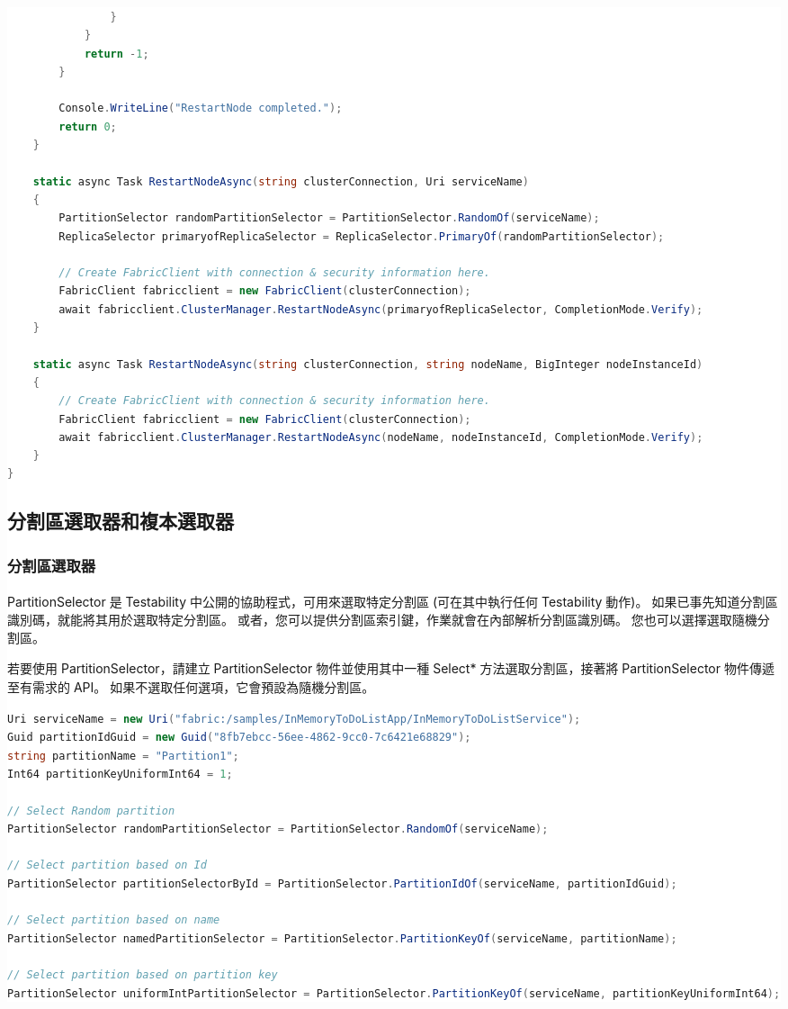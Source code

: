 ```csharp
                }
            }
            return -1;
        }

        Console.WriteLine("RestartNode completed.");
        return 0;
    }

    static async Task RestartNodeAsync(string clusterConnection, Uri serviceName)
    {
        PartitionSelector randomPartitionSelector = PartitionSelector.RandomOf(serviceName);
        ReplicaSelector primaryofReplicaSelector = ReplicaSelector.PrimaryOf(randomPartitionSelector);

        // Create FabricClient with connection & security information here.
        FabricClient fabricclient = new FabricClient(clusterConnection);
        await fabricclient.ClusterManager.RestartNodeAsync(primaryofReplicaSelector, CompletionMode.Verify);
    }

    static async Task RestartNodeAsync(string clusterConnection, string nodeName, BigInteger nodeInstanceId)
    {
        // Create FabricClient with connection & security information here.
        FabricClient fabricclient = new FabricClient(clusterConnection);
        await fabricclient.ClusterManager.RestartNodeAsync(nodeName, nodeInstanceId, CompletionMode.Verify);
    }
}
```

## 分割區選取器和複本選取器

### 分割區選取器
PartitionSelector 是 Testability 中公開的協助程式，可用來選取特定分割區 (可在其中執行任何 Testability 動作)。 如果已事先知道分割區識別碼，就能將其用於選取特定分割區。 或者，您可以提供分割區索引鍵，作業就會在內部解析分割區識別碼。 您也可以選擇選取隨機分割區。

若要使用 PartitionSelector，請建立 PartitionSelector 物件並使用其中一種 Select* 方法選取分割區，接著將 PartitionSelector 物件傳遞至有需求的 API。 如果不選取任何選項，它會預設為隨機分割區。

```csharp
Uri serviceName = new Uri("fabric:/samples/InMemoryToDoListApp/InMemoryToDoListService");
Guid partitionIdGuid = new Guid("8fb7ebcc-56ee-4862-9cc0-7c6421e68829");
string partitionName = "Partition1";
Int64 partitionKeyUniformInt64 = 1;

// Select Random partition
PartitionSelector randomPartitionSelector = PartitionSelector.RandomOf(serviceName);

// Select partition based on Id
PartitionSelector partitionSelectorById = PartitionSelector.PartitionIdOf(serviceName, partitionIdGuid);

// Select partition based on name
PartitionSelector namedPartitionSelector = PartitionSelector.PartitionKeyOf(serviceName, partitionName);

// Select partition based on partition key
PartitionSelector uniformIntPartitionSelector = PartitionSelector.PartitionKeyOf(serviceName, partitionKeyUniformInt64);
```
